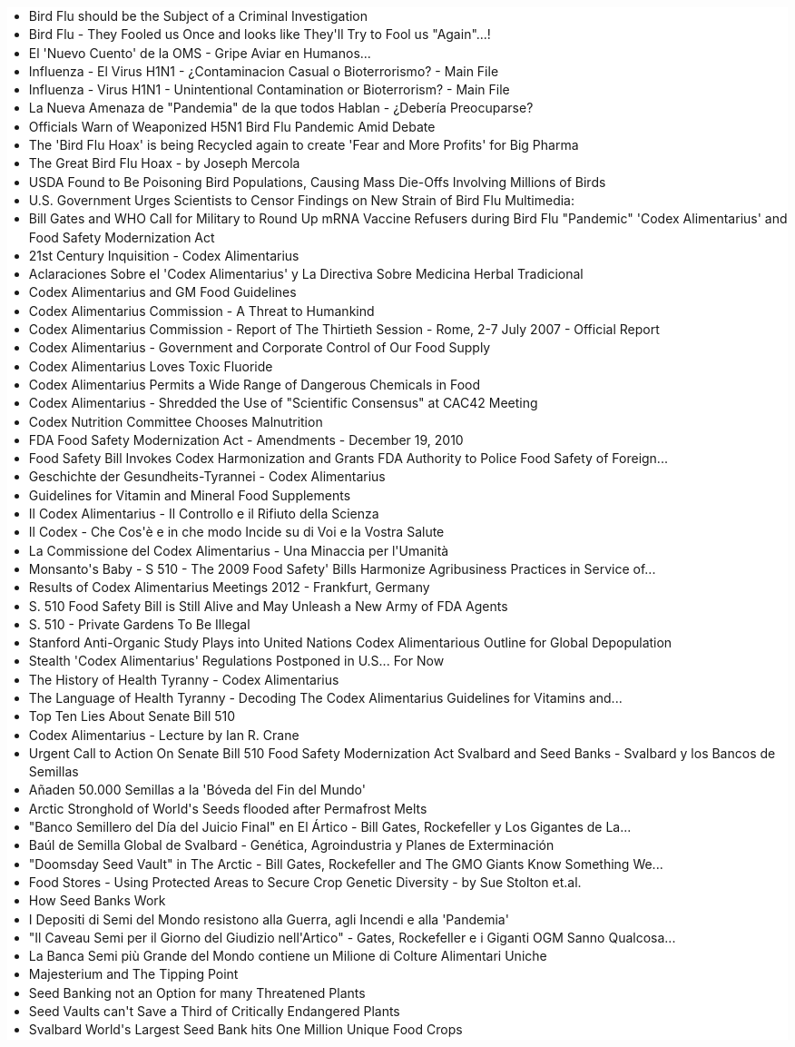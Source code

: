- Bird Flu should be the Subject of a Criminal Investigation
- Bird Flu - They Fooled us Once and looks like They'll Try to Fool us "Again"...!
- El 'Nuevo Cuento' de la OMS - Gripe Aviar en Humanos...
- Influenza - El Virus H1N1 - ¿Contaminacion Casual o Bioterrorismo? - Main File
- Influenza - Virus H1N1 - Unintentional Contamination or Bioterrorism? - Main File
- La Nueva Amenaza de "Pandemia" de la que todos Hablan - ¿Debería Preocuparse?
- Officials Warn of Weaponized H5N1 Bird Flu Pandemic Amid Debate
- The 'Bird Flu Hoax' is being Recycled again to create 'Fear and More Profits' for Big Pharma
- The Great Bird Flu Hoax - by Joseph Mercola
- USDA Found to Be Poisoning Bird Populations, Causing Mass Die-Offs Involving Millions of Birds
- U.S. Government Urges Scientists to Censor Findings on New Strain of Bird Flu
Multimedia:
- Bill Gates and WHO Call for Military to Round Up mRNA Vaccine Refusers during Bird Flu "Pandemic"
'Codex Alimentarius' and Food Safety Modernization Act
- 21st Century Inquisition - Codex Alimentarius
- Aclaraciones Sobre el 'Codex Alimentarius' y La Directiva Sobre Medicina Herbal Tradicional
- Codex Alimentarius and GM Food Guidelines
- Codex Alimentarius Commission - A Threat to Humankind
- Codex Alimentarius Commission - Report of The Thirtieth Session - Rome, 2-7 July 2007 - Official Report
- Codex Alimentarius - Government and Corporate Control of Our Food Supply
- Codex Alimentarius Loves Toxic Fluoride
- Codex Alimentarius Permits a Wide Range of Dangerous Chemicals in Food
- Codex Alimentarius - Shredded the Use of "Scientific Consensus" at CAC42 Meeting
- Codex Nutrition Committee Chooses Malnutrition
- FDA Food Safety Modernization Act - Amendments - December 19, 2010
- Food Safety Bill Invokes Codex Harmonization and Grants FDA Authority to Police Food Safety of Foreign...
- Geschichte der Gesundheits-Tyrannei - Codex Alimentarius
- Guidelines for Vitamin and Mineral Food Supplements
- Il Codex Alimentarius - Il Controllo e il Rifiuto della Scienza
- Il Codex - Che Cos'è e in che modo Incide su di Voi e la Vostra Salute
- La Commissione del Codex Alimentarius - Una Minaccia per l'Umanità
- Monsanto's Baby - S 510 - The 2009 Food Safety' Bills Harmonize Agribusiness Practices in Service of...
- Results of Codex Alimentarius Meetings 2012 - Frankfurt, Germany
- S. 510 Food Safety Bill is Still Alive and May Unleash a New Army of FDA Agents
- S. 510 - Private Gardens To Be Illegal
- Stanford Anti-Organic Study Plays into United Nations Codex Alimentarious Outline for Global Depopulation
- Stealth 'Codex Alimentarius' Regulations Postponed in U.S... For Now
- The History of Health Tyranny - Codex Alimentarius
- The Language of Health Tyranny - Decoding The Codex Alimentarius Guidelines for Vitamins and...
- Top Ten Lies About Senate Bill 510
- Codex Alimentarius - Lecture by Ian R. Crane
- Urgent Call to Action On Senate Bill 510 Food Safety Modernization Act
Svalbard and Seed Banks - Svalbard y los Bancos de Semillas
- Añaden 50.000 Semillas a la 'Bóveda del Fin del Mundo'
- Arctic Stronghold of World's Seeds flooded after Permafrost Melts
- "Banco Semillero del Día del Juicio Final" en El Ártico - Bill Gates, Rockefeller y Los Gigantes de La...
- Baúl de Semilla Global de Svalbard - Genética, Agroindustria y Planes de Exterminación
- "Doomsday Seed Vault" in The Arctic - Bill Gates, Rockefeller and The GMO Giants Know Something We...
- Food Stores - Using Protected Areas to Secure Crop Genetic Diversity - by Sue Stolton et.al.
- How Seed Banks Work
- I Depositi di Semi del Mondo resistono alla Guerra, agli Incendi e alla 'Pandemia'
- "Il Caveau Semi per il Giorno del Giudizio nell'Artico" - Gates, Rockefeller e i Giganti OGM Sanno Qualcosa...
- La Banca Semi più Grande del Mondo contiene un Milione di Colture Alimentari Uniche
- Majesterium and The Tipping Point
- Seed Banking not an Option for many Threatened Plants
- Seed Vaults can't Save a Third of Critically Endangered Plants
- Svalbard World's Largest Seed Bank hits One Million Unique Food Crops